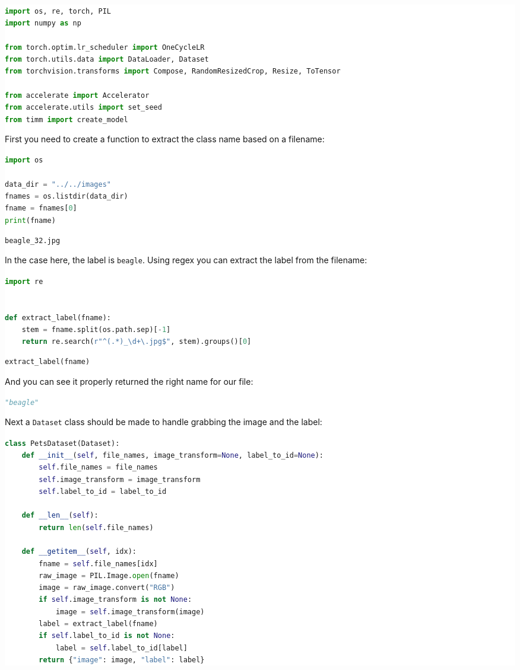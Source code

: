 ```python
import os, re, torch, PIL
import numpy as np

from torch.optim.lr_scheduler import OneCycleLR
from torch.utils.data import DataLoader, Dataset
from torchvision.transforms import Compose, RandomResizedCrop, Resize, ToTensor

from accelerate import Accelerator
from accelerate.utils import set_seed
from timm import create_model
```

First you need to create a function to extract the class name based on a filename:

```python
import os

data_dir = "../../images"
fnames = os.listdir(data_dir)
fname = fnames[0]
print(fname)
```

```python out
beagle_32.jpg
```

In the case here, the label is `beagle`. Using regex you can extract the label from the filename:

```python
import re


def extract_label(fname):
    stem = fname.split(os.path.sep)[-1]
    return re.search(r"^(.*)_\d+\.jpg$", stem).groups()[0]
```

```python
extract_label(fname)
```

And you can see it properly returned the right name for our file:

```python out
"beagle"
```

Next a `Dataset` class should be made to handle grabbing the image and the label:

```python
class PetsDataset(Dataset):
    def __init__(self, file_names, image_transform=None, label_to_id=None):
        self.file_names = file_names
        self.image_transform = image_transform
        self.label_to_id = label_to_id

    def __len__(self):
        return len(self.file_names)

    def __getitem__(self, idx):
        fname = self.file_names[idx]
        raw_image = PIL.Image.open(fname)
        image = raw_image.convert("RGB")
        if self.image_transform is not None:
            image = self.image_transform(image)
        label = extract_label(fname)
        if self.label_to_id is not None:
            label = self.label_to_id[label]
        return {"image": image, "label": label}
```